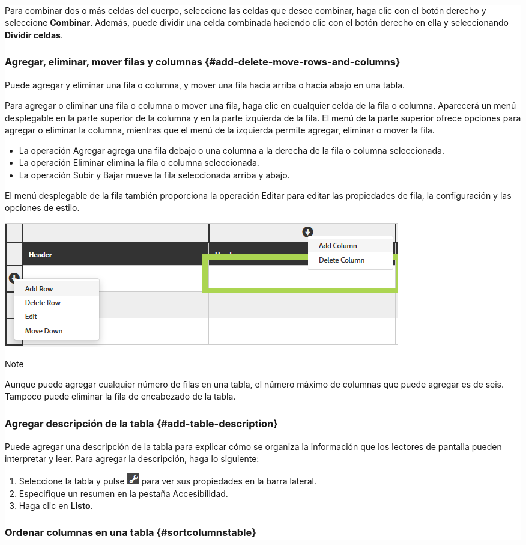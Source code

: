 Para combinar dos o más celdas del cuerpo, seleccione las celdas que desee combinar, haga clic con el botón derecho y seleccione **Combinar**. Además, puede dividir una celda combinada haciendo clic con el botón derecho en ella y seleccionando **Dividir celdas**.

### Agregar, eliminar, mover filas y columnas {#add-delete-move-rows-and-columns}

Puede agregar y eliminar una fila o columna, y mover una fila hacia arriba o hacia abajo en una tabla.

Para agregar o eliminar una fila o columna o mover una fila, haga clic en cualquier celda de la fila o columna. Aparecerá un menú desplegable en la parte superior de la columna y en la parte izquierda de la fila. El menú de la parte superior ofrece opciones para agregar o eliminar la columna, mientras que el menú de la izquierda permite agregar, eliminar o mover la fila.

* La operación Agregar agrega una fila debajo o una columna a la derecha de la fila o columna seleccionada.
* La operación Eliminar elimina la fila o columna seleccionada.
* La operación Subir y Bajar mueve la fila seleccionada arriba y abajo.

El menú desplegable de la fila también proporciona la operación Editar para editar las propiedades de fila, la configuración y las opciones de estilo.

![add-delete-move-row-column](assets/add-delete-move-row-column.png)

>[!NOTE]
>
>Aunque puede agregar cualquier número de filas en una tabla, el número máximo de columnas que puede agregar es de seis. Tampoco puede eliminar la fila de encabezado de la tabla.

### Agregar descripción de la tabla {#add-table-description}

Puede agregar una descripción de la tabla para explicar cómo se organiza la información que los lectores de pantalla pueden interpretar y leer. Para agregar la descripción, haga lo siguiente:

1. Seleccione la tabla y pulse ![cmppr](assets/cmppr.png) para ver sus propiedades en la barra lateral.
1. Especifique un resumen en la pestaña Accesibilidad.
1. Haga clic en **Listo**.

### Ordenar columnas en una tabla {#sortcolumnstable}
